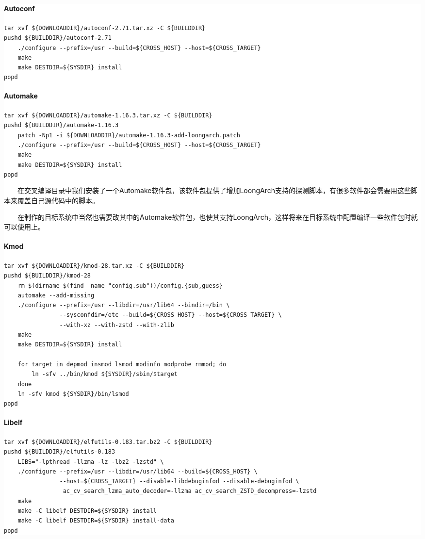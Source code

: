 #### Autoconf
```
tar xvf ${DOWNLOADDIR}/autoconf-2.71.tar.xz -C ${BUILDDIR}
pushd ${BUILDDIR}/autoconf-2.71
	./configure --prefix=/usr --build=${CROSS_HOST} --host=${CROSS_TARGET}
	make
	make DESTDIR=${SYSDIR} install
popd
```
#### Automake
```
tar xvf ${DOWNLOADDIR}/automake-1.16.3.tar.xz -C ${BUILDDIR}
pushd ${BUILDDIR}/automake-1.16.3
	patch -Np1 -i ${DOWNLOADDIR}/automake-1.16.3-add-loongarch.patch
	./configure --prefix=/usr --build=${CROSS_HOST} --host=${CROSS_TARGET}
	make
	make DESTDIR=${SYSDIR} install
popd
```

　　在交叉编译目录中我们安装了一个Automake软件包，该软件包提供了增加LoongArch支持的探测脚本，有很多软件都会需要用这些脚本来覆盖自己源代码中的脚本。

　　在制作的目标系统中当然也需要改其中的Automake软件包，也使其支持LoongArch，这样将来在目标系统中配置编译一些软件包时就可以使用上。

#### Kmod
```
tar xvf ${DOWNLOADDIR}/kmod-28.tar.xz -C ${BUILDDIR}
pushd ${BUILDDIR}/kmod-28
	rm $(dirname $(find -name "config.sub"))/config.{sub,guess}
	automake --add-missing
	./configure --prefix=/usr --libdir=/usr/lib64 --bindir=/bin \
	            --sysconfdir=/etc --build=${CROSS_HOST} --host=${CROSS_TARGET} \
	            --with-xz --with-zstd --with-zlib
	make
	make DESTDIR=${SYSDIR} install
	
	for target in depmod insmod lsmod modinfo modprobe rmmod; do
		ln -sfv ../bin/kmod ${SYSDIR}/sbin/$target
	done
	ln -sfv kmod ${SYSDIR}/bin/lsmod
popd
```

#### Libelf
```
tar xvf ${DOWNLOADDIR}/elfutils-0.183.tar.bz2 -C ${BUILDDIR}
pushd ${BUILDDIR}/elfutils-0.183
	LIBS="-lpthread -llzma -lz -lbz2 -lzstd" \
	./configure --prefix=/usr --libdir=/usr/lib64 --build=${CROSS_HOST} \
				--host=${CROSS_TARGET} --disable-libdebuginfod --disable-debuginfod \
				 ac_cv_search_lzma_auto_decoder=-llzma ac_cv_search_ZSTD_decompress=-lzstd
	make
	make -C libelf DESTDIR=${SYSDIR} install
	make -C libelf DESTDIR=${SYSDIR} install-data
popd
```
